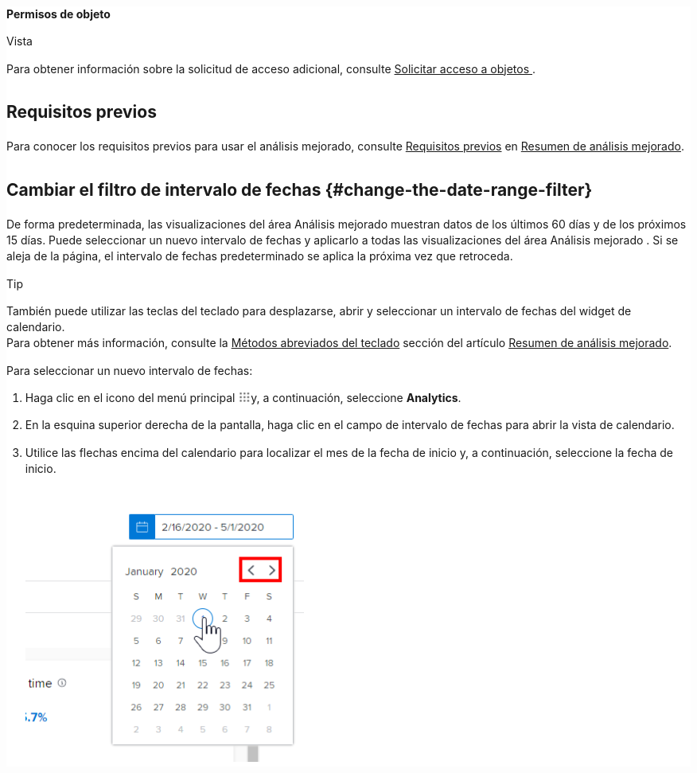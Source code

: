   </tr> 
  <tr> 
   <td> <p><b>Permisos de objeto</b> </p> </td> 
   <td> <p>Vista</p> <p>Para obtener información sobre la solicitud de acceso adicional, consulte <a href="../workfront-basics/grant-and-request-access-to-objects/request-access.md" class="MCXref xref">Solicitar acceso a objetos </a>.</p> </td> 
  </tr> 
 </tbody> 
</table>

## Requisitos previos

Para conocer los requisitos previos para usar el análisis mejorado, consulte [Requisitos previos](../enhanced-analytics/enhanced-analytics-overview.md#prerequi) en [Resumen de análisis mejorado](../enhanced-analytics/enhanced-analytics-overview.md).

## Cambiar el filtro de intervalo de fechas {#change-the-date-range-filter}

De forma predeterminada, las visualizaciones del área Análisis mejorado muestran datos de los últimos 60 días y de los próximos 15 días. Puede seleccionar un nuevo intervalo de fechas y aplicarlo a todas las visualizaciones del área Análisis mejorado . Si se aleja de la página, el intervalo de fechas predeterminado se aplica la próxima vez que retroceda.

>[!TIP]
>
>También puede utilizar las teclas del teclado para desplazarse, abrir y seleccionar un intervalo de fechas del widget de calendario.\
>Para obtener más información, consulte la [Métodos abreviados del teclado](../enhanced-analytics/enhanced-analytics-overview.md#keyboard) sección del artículo [Resumen de análisis mejorado](../enhanced-analytics/enhanced-analytics-overview.md).

Para seleccionar un nuevo intervalo de fechas:

1. Haga clic en el icono del menú principal ![](assets/main-menu-icon-16x12.png)y, a continuación, seleccione **Analytics**.
1. En la esquina superior derecha de la pantalla, haga clic en el campo de intervalo de fechas para abrir la vista de calendario.
1. Utilice las flechas encima del calendario para localizar el mes de la fecha de inicio y, a continuación, seleccione la fecha de inicio.

   ![](assets/filters-select-date-range-350x344.png)
